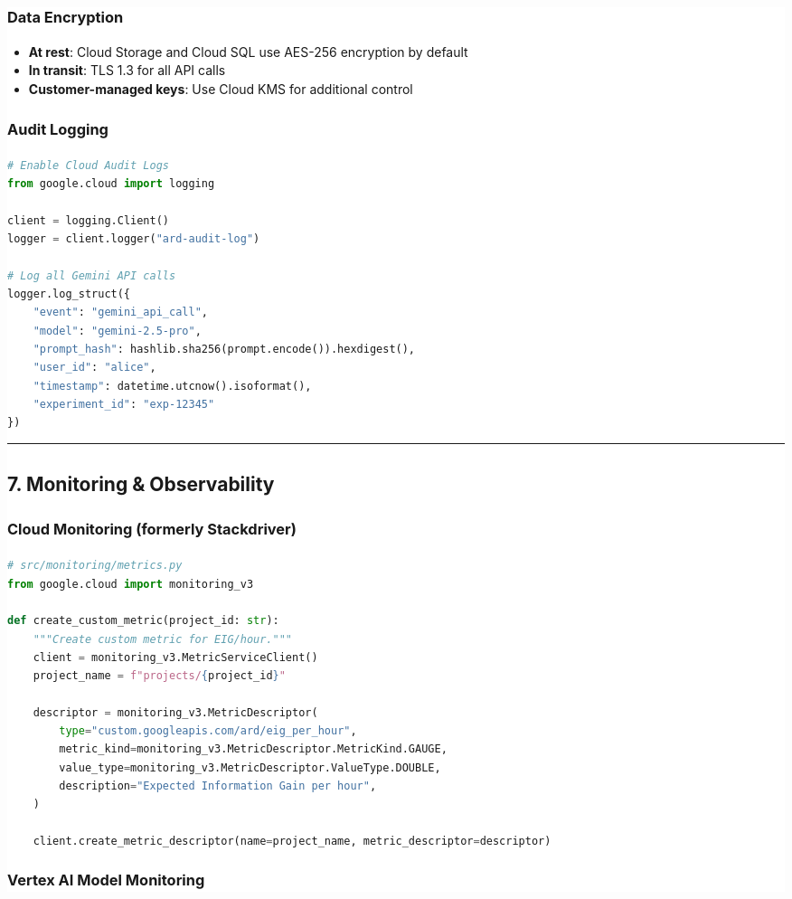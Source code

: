 ### Data Encryption

- **At rest**: Cloud Storage and Cloud SQL use AES-256 encryption by default
- **In transit**: TLS 1.3 for all API calls
- **Customer-managed keys**: Use Cloud KMS for additional control

### Audit Logging

```python
# Enable Cloud Audit Logs
from google.cloud import logging

client = logging.Client()
logger = client.logger("ard-audit-log")

# Log all Gemini API calls
logger.log_struct({
    "event": "gemini_api_call",
    "model": "gemini-2.5-pro",
    "prompt_hash": hashlib.sha256(prompt.encode()).hexdigest(),
    "user_id": "alice",
    "timestamp": datetime.utcnow().isoformat(),
    "experiment_id": "exp-12345"
})
```

---

## 7. Monitoring & Observability

### Cloud Monitoring (formerly Stackdriver)

```python
# src/monitoring/metrics.py
from google.cloud import monitoring_v3

def create_custom_metric(project_id: str):
    """Create custom metric for EIG/hour."""
    client = monitoring_v3.MetricServiceClient()
    project_name = f"projects/{project_id}"
    
    descriptor = monitoring_v3.MetricDescriptor(
        type="custom.googleapis.com/ard/eig_per_hour",
        metric_kind=monitoring_v3.MetricDescriptor.MetricKind.GAUGE,
        value_type=monitoring_v3.MetricDescriptor.ValueType.DOUBLE,
        description="Expected Information Gain per hour",
    )
    
    client.create_metric_descriptor(name=project_name, metric_descriptor=descriptor)
```

### Vertex AI Model Monitoring
